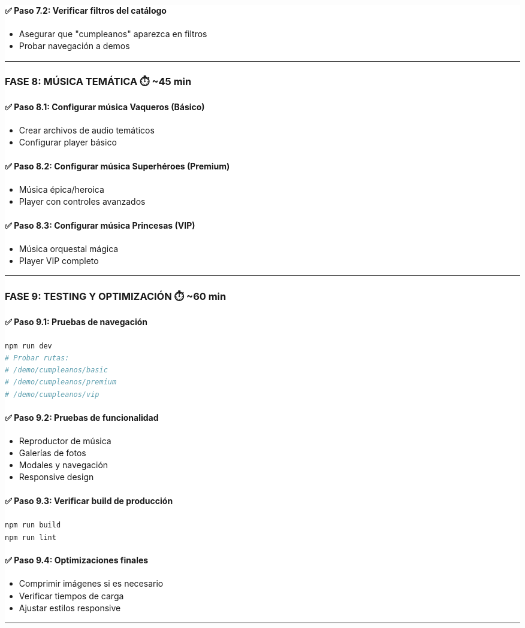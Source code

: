 #### ✅ **Paso 7.2**: Verificar filtros del catálogo
- Asegurar que "cumpleanos" aparezca en filtros
- Probar navegación a demos

---

### **FASE 8: MÚSICA TEMÁTICA** ⏱️ ~45 min

#### ✅ **Paso 8.1**: Configurar música Vaqueros (Básico)
- Crear archivos de audio temáticos
- Configurar player básico

#### ✅ **Paso 8.2**: Configurar música Superhéroes (Premium)
- Música épica/heroica
- Player con controles avanzados

#### ✅ **Paso 8.3**: Configurar música Princesas (VIP)
- Música orquestal mágica
- Player VIP completo

---

### **FASE 9: TESTING Y OPTIMIZACIÓN** ⏱️ ~60 min

#### ✅ **Paso 9.1**: Pruebas de navegación
```bash
npm run dev
# Probar rutas:
# /demo/cumpleanos/basic
# /demo/cumpleanos/premium  
# /demo/cumpleanos/vip
```

#### ✅ **Paso 9.2**: Pruebas de funcionalidad
- Reproductor de música
- Galerías de fotos
- Modales y navegación
- Responsive design

#### ✅ **Paso 9.3**: Verificar build de producción
```bash
npm run build
npm run lint
```

#### ✅ **Paso 9.4**: Optimizaciones finales
- Comprimir imágenes si es necesario
- Verificar tiempos de carga
- Ajustar estilos responsive

---
